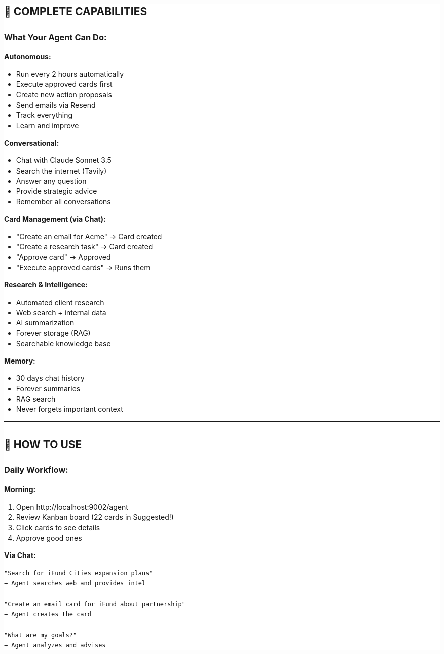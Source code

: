 
## 🎯 COMPLETE CAPABILITIES

### What Your Agent Can Do:

**Autonomous:**
- Run every 2 hours automatically
- Execute approved cards first
- Create new action proposals
- Send emails via Resend
- Track everything
- Learn and improve

**Conversational:**
- Chat with Claude Sonnet 3.5
- Search the internet (Tavily)
- Answer any question
- Provide strategic advice
- Remember all conversations

**Card Management (via Chat):**
- "Create an email for Acme" → Card created
- "Create a research task" → Card created
- "Approve card" → Approved
- "Execute approved cards" → Runs them

**Research & Intelligence:**
- Automated client research
- Web search + internal data
- AI summarization
- Forever storage (RAG)
- Searchable knowledge base

**Memory:**
- 30 days chat history
- Forever summaries
- RAG search
- Never forgets important context

---

## 🚀 HOW TO USE

### Daily Workflow:

**Morning:**
1. Open http://localhost:9002/agent
2. Review Kanban board (22 cards in Suggested!)
3. Click cards to see details
4. Approve good ones

**Via Chat:**
```
"Search for iFund Cities expansion plans"
→ Agent searches web and provides intel

"Create an email card for iFund about partnership"
→ Agent creates the card

"What are my goals?"
→ Agent analyzes and advises
```

